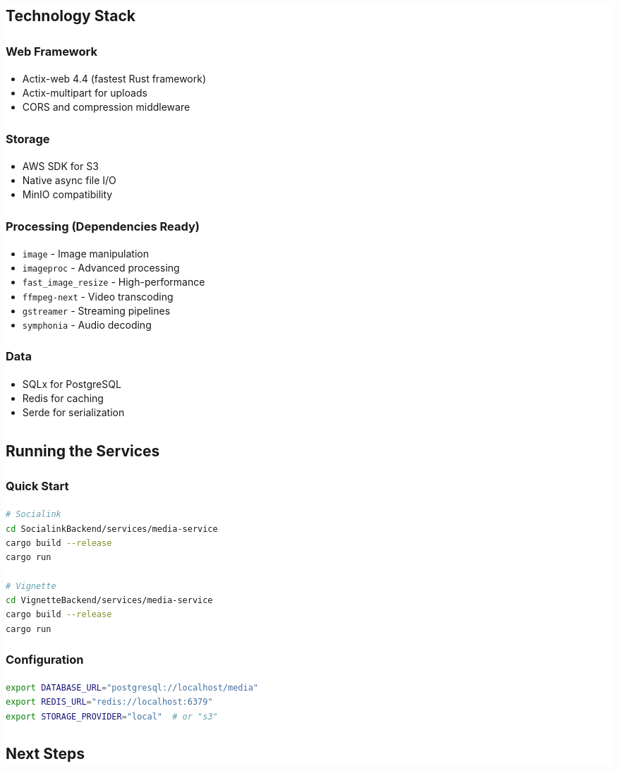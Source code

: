 ## Technology Stack

### Web Framework
- Actix-web 4.4 (fastest Rust framework)
- Actix-multipart for uploads
- CORS and compression middleware

### Storage
- AWS SDK for S3
- Native async file I/O
- MinIO compatibility

### Processing (Dependencies Ready)
- `image` - Image manipulation
- `imageproc` - Advanced processing
- `fast_image_resize` - High-performance
- `ffmpeg-next` - Video transcoding
- `gstreamer` - Streaming pipelines
- `symphonia` - Audio decoding

### Data
- SQLx for PostgreSQL
- Redis for caching
- Serde for serialization

## Running the Services

### Quick Start
```bash
# Socialink
cd SocialinkBackend/services/media-service
cargo build --release
cargo run

# Vignette
cd VignetteBackend/services/media-service
cargo build --release
cargo run
```

### Configuration
```bash
export DATABASE_URL="postgresql://localhost/media"
export REDIS_URL="redis://localhost:6379"
export STORAGE_PROVIDER="local"  # or "s3"
```

## Next Steps
